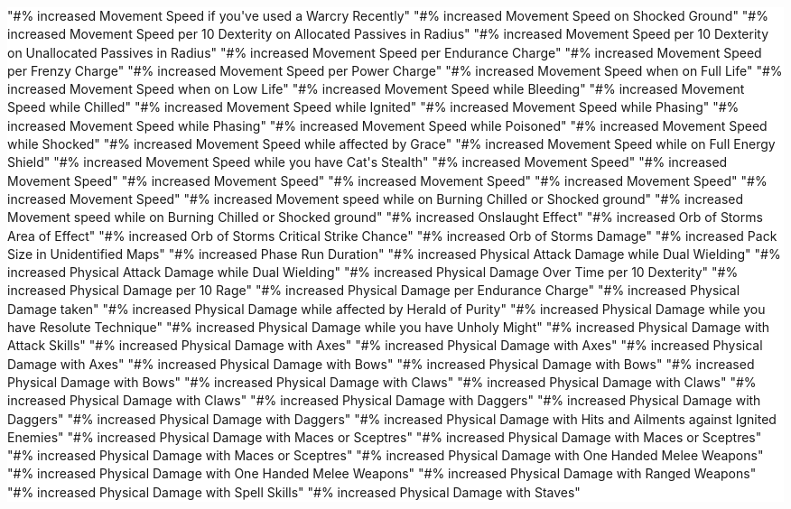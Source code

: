 "#% increased Movement Speed if you've used a Warcry Recently"
"#% increased Movement Speed on Shocked Ground"
"#% increased Movement Speed per 10 Dexterity on Allocated Passives in Radius"
"#% increased Movement Speed per 10 Dexterity on Unallocated Passives in Radius"
"#% increased Movement Speed per Endurance Charge"
"#% increased Movement Speed per Frenzy Charge"
"#% increased Movement Speed per Power Charge"
"#% increased Movement Speed when on Full Life"
"#% increased Movement Speed when on Low Life"
"#% increased Movement Speed while Bleeding"
"#% increased Movement Speed while Chilled"
"#% increased Movement Speed while Ignited"
"#% increased Movement Speed while Phasing"
"#% increased Movement Speed while Phasing"
"#% increased Movement Speed while Poisoned"
"#% increased Movement Speed while Shocked"
"#% increased Movement Speed while affected by Grace"
"#% increased Movement Speed while on Full Energy Shield"
"#% increased Movement Speed while you have Cat's Stealth"
"#% increased Movement Speed"
"#% increased Movement Speed"
"#% increased Movement Speed"
"#% increased Movement Speed"
"#% increased Movement Speed"
"#% increased Movement Speed"
"#% increased Movement speed while on Burning Chilled or Shocked ground"
"#% increased Movement speed while on Burning Chilled or Shocked ground"
"#% increased Onslaught Effect"
"#% increased Orb of Storms Area of Effect"
"#% increased Orb of Storms Critical Strike Chance"
"#% increased Orb of Storms Damage"
"#% increased Pack Size in Unidentified Maps"
"#% increased Phase Run Duration"
"#% increased Physical Attack Damage while Dual Wielding"
"#% increased Physical Attack Damage while Dual Wielding"
"#% increased Physical Damage Over Time per 10 Dexterity"
"#% increased Physical Damage per 10 Rage"
"#% increased Physical Damage per Endurance Charge"
"#% increased Physical Damage taken"
"#% increased Physical Damage while affected by Herald of Purity"
"#% increased Physical Damage while you have Resolute Technique"
"#% increased Physical Damage while you have Unholy Might"
"#% increased Physical Damage with Attack Skills"
"#% increased Physical Damage with Axes"
"#% increased Physical Damage with Axes"
"#% increased Physical Damage with Axes"
"#% increased Physical Damage with Bows"
"#% increased Physical Damage with Bows"
"#% increased Physical Damage with Bows"
"#% increased Physical Damage with Claws"
"#% increased Physical Damage with Claws"
"#% increased Physical Damage with Claws"
"#% increased Physical Damage with Daggers"
"#% increased Physical Damage with Daggers"
"#% increased Physical Damage with Daggers"
"#% increased Physical Damage with Hits and Ailments against Ignited Enemies"
"#% increased Physical Damage with Maces or Sceptres"
"#% increased Physical Damage with Maces or Sceptres"
"#% increased Physical Damage with Maces or Sceptres"
"#% increased Physical Damage with One Handed Melee Weapons"
"#% increased Physical Damage with One Handed Melee Weapons"
"#% increased Physical Damage with Ranged Weapons"
"#% increased Physical Damage with Spell Skills"
"#% increased Physical Damage with Staves"